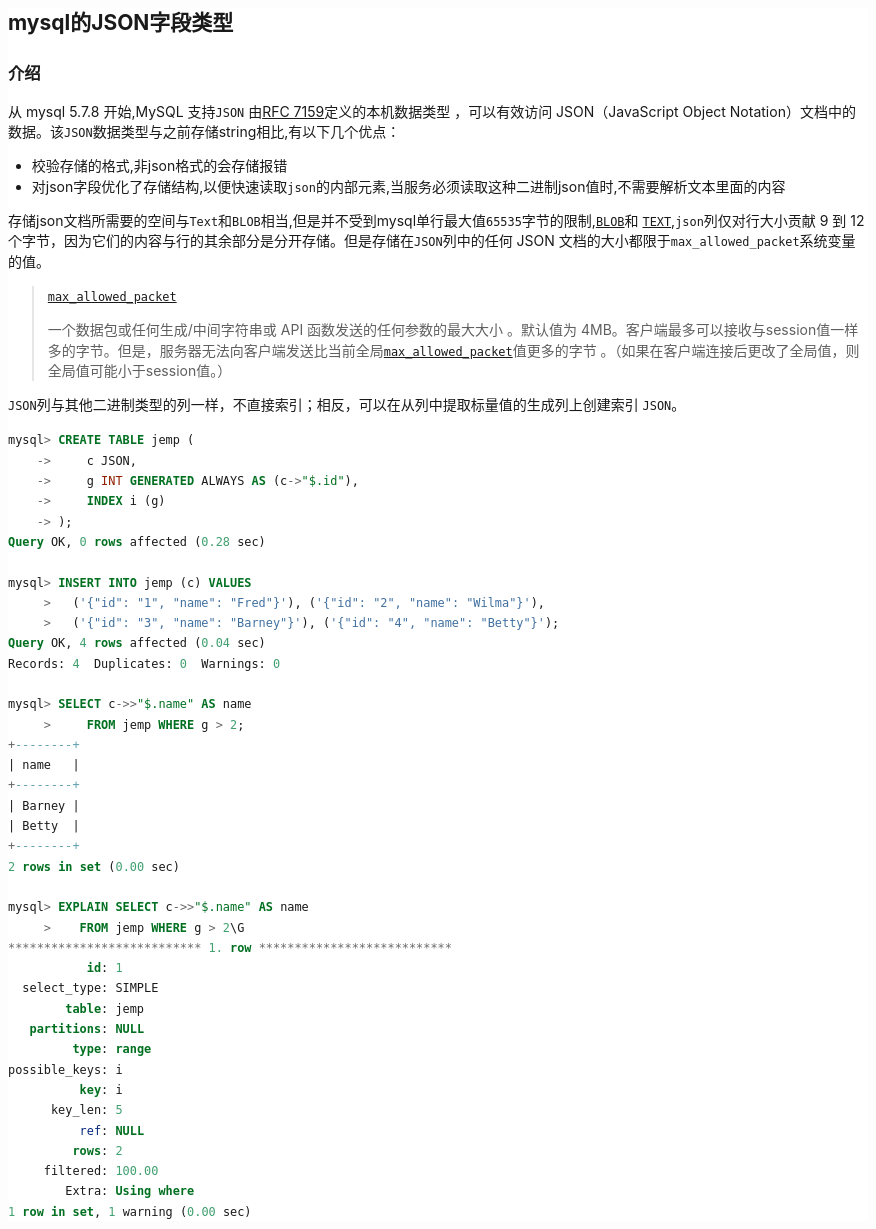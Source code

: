 ## mysql的JSON字段类型

### 介绍

从 mysql 5.7.8 开始,MySQL 支持`JSON` 由[RFC 7159](https://tools.ietf.org/html/rfc7159)定义的本机数据类型 ，可以有效访问 JSON（JavaScript Object Notation）文档中的数据。该`JSON`数据类型与之前存储string相比,有以下几个优点：

* 校验存储的格式,非json格式的会存储报错
* 对json字段优化了存储结构,以便快速读取`json`的内部元素,当服务必须读取这种二进制json值时,不需要解析文本里面的内容

存储json文档所需要的空间与`Text`和`BLOB`相当,但是并不受到mysql单行最大值`65535`字节的限制,[`BLOB`](https://dev.mysql.com/doc/refman/5.7/en/blob.html)和 [`TEXT`](https://dev.mysql.com/doc/refman/5.7/en/blob.html),`json`列仅对行大小贡献 9 到 12 个字节，因为它们的内容与行的其余部分是分开存储。但是存储在`JSON`列中的任何 JSON 文档的大小都限于`max_allowed_packet`系统变量的值。

> [`max_allowed_packet`](https://dev.mysql.com/doc/refman/5.7/en/server-system-variables.html#sysvar_max_allowed_packet)
>
> 一个数据包或任何生成/中间字符串或 API 函数发送的任何参数的最大大小 。默认值为 4MB。客户端最多可以接收与session值一样多的字节。但是，服务器无法向客户端发送比当前全局[`max_allowed_packet`](https://dev.mysql.com/doc/refman/5.7/en/server-system-variables.html#sysvar_max_allowed_packet)值更多的字节 。（如果在客户端连接后更改了全局值，则全局值可能小于session值。）

`JSON`列与其他二进制类型的列一样，不直接索引；相反，可以在从列中提取标量值的生成列上创建索引 `JSON`。

```sql
mysql> CREATE TABLE jemp (
    ->     c JSON,
    ->     g INT GENERATED ALWAYS AS (c->"$.id"),
    ->     INDEX i (g)
    -> );
Query OK, 0 rows affected (0.28 sec)

mysql> INSERT INTO jemp (c) VALUES
     >   ('{"id": "1", "name": "Fred"}'), ('{"id": "2", "name": "Wilma"}'),
     >   ('{"id": "3", "name": "Barney"}'), ('{"id": "4", "name": "Betty"}');
Query OK, 4 rows affected (0.04 sec)
Records: 4  Duplicates: 0  Warnings: 0

mysql> SELECT c->>"$.name" AS name
     >     FROM jemp WHERE g > 2;
+--------+
| name   |
+--------+
| Barney |
| Betty  |
+--------+
2 rows in set (0.00 sec)

mysql> EXPLAIN SELECT c->>"$.name" AS name
     >    FROM jemp WHERE g > 2\G
*************************** 1. row ***************************
           id: 1
  select_type: SIMPLE
        table: jemp
   partitions: NULL
         type: range
possible_keys: i
          key: i
      key_len: 5
          ref: NULL
         rows: 2
     filtered: 100.00
        Extra: Using where
1 row in set, 1 warning (0.00 sec)
```
